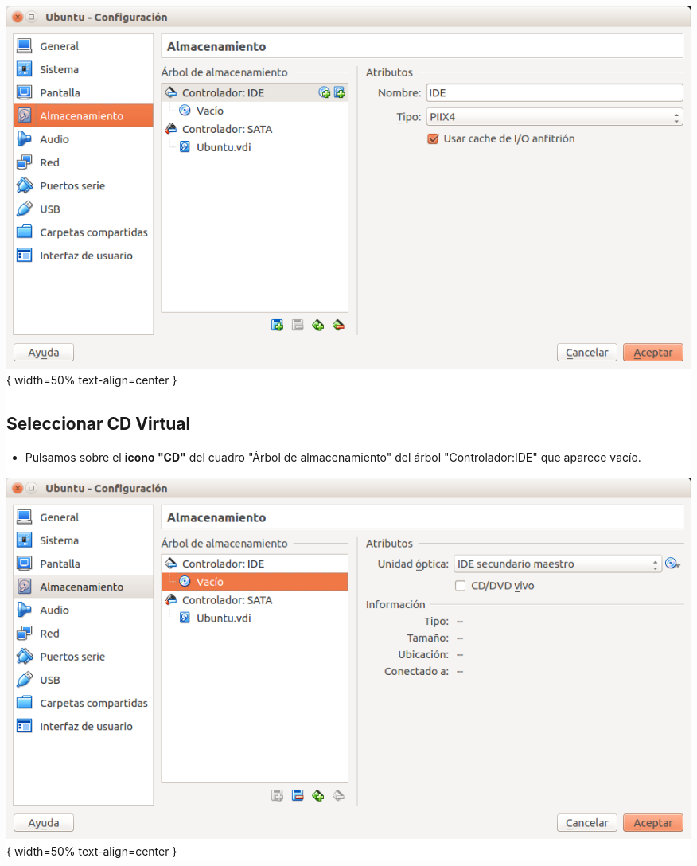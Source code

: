 ![Configurar almacenamiento](../img/01-virtual-box/01-virtual-box-12.png){ width=50% text-align=center }


## Seleccionar CD Virtual

- Pulsamos sobre el **icono "CD"** del cuadro "Árbol de almacenamiento" del
árbol "Controlador:IDE" que aparece vacío.

![Seleccionamos CD](../img/01-virtual-box/01-virtual-box-13.png){ width=50% text-align=center }
